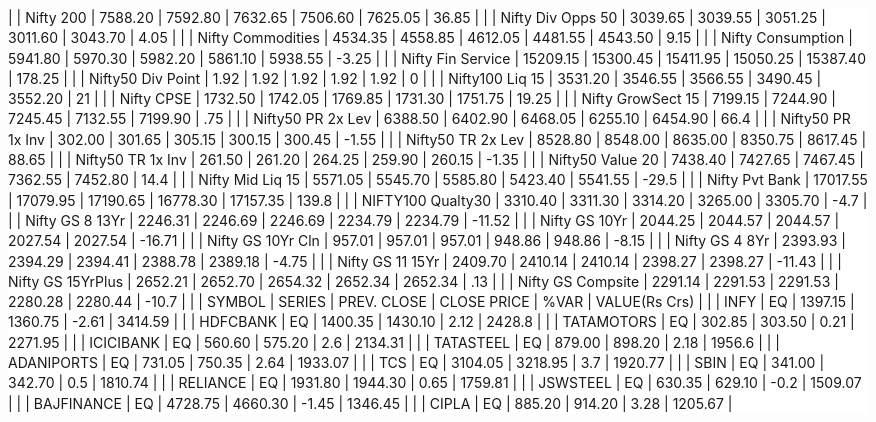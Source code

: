 |  | Nifty 200 | 7588.20 | 7592.80 | 7632.65 | 7506.60 | 7625.05 | 36.85 |
|  | Nifty Div Opps 50 | 3039.65 | 3039.55 | 3051.25 | 3011.60 | 3043.70 | 4.05 |
|  | Nifty Commodities | 4534.35 | 4558.85 | 4612.05 | 4481.55 | 4543.50 | 9.15 |
|  | Nifty Consumption | 5941.80 | 5970.30 | 5982.20 | 5861.10 | 5938.55 | -3.25 |
|  | Nifty Fin Service | 15209.15 | 15300.45 | 15411.95 | 15050.25 | 15387.40 | 178.25 |
|  | Nifty50 Div Point | 1.92 | 1.92 | 1.92 | 1.92 | 1.92 | 0 |
|  | Nifty100 Liq 15 | 3531.20 | 3546.55 | 3566.55 | 3490.45 | 3552.20 | 21 |
|  | Nifty CPSE | 1732.50 | 1742.05 | 1769.85 | 1731.30 | 1751.75 | 19.25 |
|  | Nifty GrowSect 15 | 7199.15 | 7244.90 | 7245.45 | 7132.55 | 7199.90 | .75 |
|  | Nifty50 PR 2x Lev | 6388.50 | 6402.90 | 6468.05 | 6255.10 | 6454.90 | 66.4 |
|  | Nifty50 PR 1x Inv | 302.00 | 301.65 | 305.15 | 300.15 | 300.45 | -1.55 |
|  | Nifty50 TR 2x Lev | 8528.80 | 8548.00 | 8635.00 | 8350.75 | 8617.45 | 88.65 |
|  | Nifty50 TR 1x Inv | 261.50 | 261.20 | 264.25 | 259.90 | 260.15 | -1.35 |
|  | Nifty50 Value 20 | 7438.40 | 7427.65 | 7467.45 | 7362.55 | 7452.80 | 14.4 |
|  | Nifty Mid Liq 15 | 5571.05 | 5545.70 | 5585.80 | 5423.40 | 5541.55 | -29.5 |
|  | Nifty Pvt Bank | 17017.55 | 17079.95 | 17190.65 | 16778.30 | 17157.35 | 139.8 |
|  | NIFTY100 Qualty30 | 3310.40 | 3311.30 | 3314.20 | 3265.00 | 3305.70 | -4.7 |
|  | Nifty GS 8 13Yr | 2246.31 | 2246.69 | 2246.69 | 2234.79 | 2234.79 | -11.52 |
|  | Nifty GS 10Yr | 2044.25 | 2044.57 | 2044.57 | 2027.54 | 2027.54 | -16.71 |
|  | Nifty GS 10Yr Cln | 957.01 | 957.01 | 957.01 | 948.86 | 948.86 | -8.15 |
|  | Nifty GS 4 8Yr | 2393.93 | 2394.29 | 2394.41 | 2388.78 | 2389.18 | -4.75 |
|  | Nifty GS 11 15Yr | 2409.70 | 2410.14 | 2410.14 | 2398.27 | 2398.27 | -11.43 |
|  | Nifty GS 15YrPlus | 2652.21 | 2652.70 | 2654.32 | 2652.34 | 2652.34 | .13 |
|  | Nifty GS Compsite | 2291.14 | 2291.53 | 2291.53 | 2280.28 | 2280.44 | -10.7 |
|  | SYMBOL | SERIES | PREV. CLOSE | CLOSE PRICE | %VAR | VALUE(Rs Crs) |
|  | INFY | EQ | 1397.15 | 1360.75 | -2.61 | 3414.59 |
|  | HDFCBANK | EQ | 1400.35 | 1430.10 | 2.12 | 2428.8 |
|  | TATAMOTORS | EQ | 302.85 | 303.50 | 0.21 | 2271.95 |
|  | ICICIBANK | EQ | 560.60 | 575.20 | 2.6 | 2134.31 |
|  | TATASTEEL | EQ | 879.00 | 898.20 | 2.18 | 1956.6 |
|  | ADANIPORTS | EQ | 731.05 | 750.35 | 2.64 | 1933.07 |
|  | TCS | EQ | 3104.05 | 3218.95 | 3.7 | 1920.77 |
|  | SBIN | EQ | 341.00 | 342.70 | 0.5 | 1810.74 |
|  | RELIANCE | EQ | 1931.80 | 1944.30 | 0.65 | 1759.81 |
|  | JSWSTEEL | EQ | 630.35 | 629.10 | -0.2 | 1509.07 |
|  | BAJFINANCE | EQ | 4728.75 | 4660.30 | -1.45 | 1346.45 |
|  | CIPLA | EQ | 885.20 | 914.20 | 3.28 | 1205.67 |